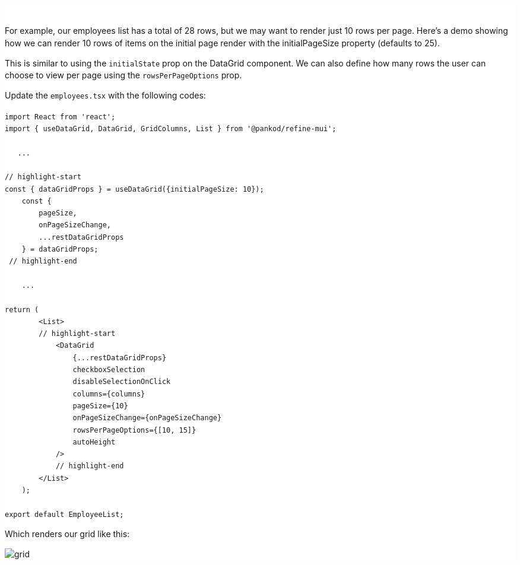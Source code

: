 <br/>

For example, our employees list has a total of 28 rows, but we may want to render just 10 rows per page. Here’s a demo showing how we can render 10 rows of items on the initial page render with the initialPageSize property (defaults to 25). 

This is similar to using the `initialState` prop on the DataGrid component. We can also define how many rows the user can choose to view per page using the `rowsPerPageOptions` prop.

 Update the `employees.tsx` with the following codes: 


```tsx title="src/pages/employees.tsx"
import React from 'react';
import { useDataGrid, DataGrid, GridColumns, List } from '@pankod/refine-mui';

   ...

// highlight-start
const { dataGridProps } = useDataGrid({initialPageSize: 10});
    const {
        pageSize,
        onPageSizeChange,
        ...restDataGridProps
    } = dataGridProps;
 // highlight-end
    
    ...

return (
        <List>
        // highlight-start
            <DataGrid
                {...restDataGridProps}
                checkboxSelection
                disableSelectionOnClick
                columns={columns}
                pageSize={10}
                onPageSizeChange={onPageSizeChange}
                rowsPerPageOptions={[10, 15]}
                autoHeight
            />
            // highlight-end
        </List>
    );

export default EmployeeList;
```

Which renders our grid like this:

<div class="img-container">
    <div class="window">
        <div class="control red"></div>
        <div class="control orange"></div>
        <div class="control green"></div>
    </div>
    <img src="https://refine.ams3.cdn.digitaloceanspaces.com/blog/2022-08-23-mui-usedatagrid/grid.png" alt="grid" />
</div>
